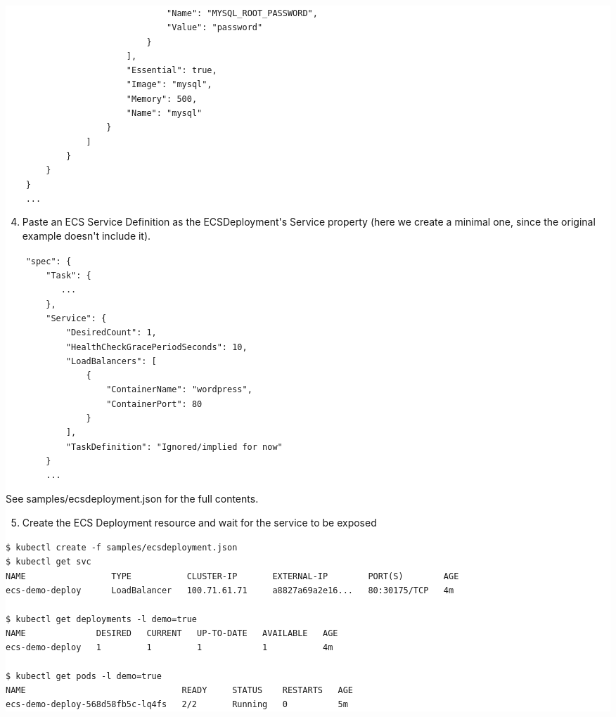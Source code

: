```
                                "Name": "MYSQL_ROOT_PASSWORD",
                                "Value": "password"
                            }
                        ],
                        "Essential": true,
                        "Image": "mysql",
                        "Memory": 500,
                        "Name": "mysql"
                    }
                ]
            }
        }
    }
    ...
```

4. Paste an ECS Service Definition as the ECSDeployment's Service property (here we create a minimal one, since the original example doesn't include it).
```
    "spec": {
        "Task": {
           ...
        },
        "Service": {
            "DesiredCount": 1,
            "HealthCheckGracePeriodSeconds": 10,
            "LoadBalancers": [
                {
                    "ContainerName": "wordpress",
                    "ContainerPort": 80
                }
            ],
            "TaskDefinition": "Ignored/implied for now"
        }
        ...
```
See samples/ecsdeployment.json for the full contents.

5. Create the ECS Deployment resource and wait for the service to be exposed
```
$ kubectl create -f samples/ecsdeployment.json
$ kubectl get svc
NAME                 TYPE           CLUSTER-IP       EXTERNAL-IP        PORT(S)        AGE
ecs-demo-deploy      LoadBalancer   100.71.61.71     a8827a69a2e16...   80:30175/TCP   4m

$ kubectl get deployments -l demo=true
NAME              DESIRED   CURRENT   UP-TO-DATE   AVAILABLE   AGE
ecs-demo-deploy   1         1         1            1           4m

$ kubectl get pods -l demo=true
NAME                               READY     STATUS    RESTARTS   AGE
ecs-demo-deploy-568d58fb5c-lq4fs   2/2       Running   0          5m

```
